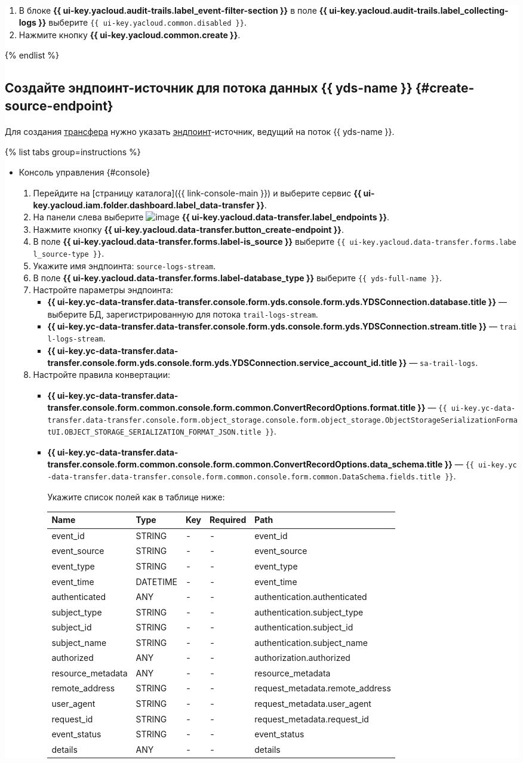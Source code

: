   1. В блоке **{{ ui-key.yacloud.audit-trails.label_event-filter-section }}** в поле **{{ ui-key.yacloud.audit-trails.label_collecting-logs }}** выберите `{{ ui-key.yacloud.common.disabled }}`.
  1. Нажмите кнопку **{{ ui-key.yacloud.common.create }}**.

{% endlist %}

## Создайте эндпоинт-источник для потока данных {{ yds-name }} {#create-source-endpoint}

Для создания [трансфера](../../data-transfer/concepts/index.md#transfer) нужно указать [эндпоинт](../../data-transfer/concepts/index.md#endpoint)-источник, ведущий на поток {{ yds-name }}.

{% list tabs group=instructions %}

- Консоль управления {#console}

  1. Перейдите на [страницу каталога]({{ link-console-main }}) и выберите сервис **{{ ui-key.yacloud.iam.folder.dashboard.label_data-transfer }}**.
  1. На панели слева выберите ![image](../../_assets/console-icons/aperture.svg) **{{ ui-key.yacloud.data-transfer.label_endpoints }}**.
  1. Нажмите кнопку **{{ ui-key.yacloud.data-transfer.button_create-endpoint }}**.
  1. В поле **{{ ui-key.yacloud.data-transfer.forms.label-is_source }}** выберите `{{ ui-key.yacloud.data-transfer.forms.label_source-type }}`.
  1. Укажите имя эндпоинта: `source-logs-stream`.
  1. В поле **{{ ui-key.yacloud.data-transfer.forms.label-database_type }}** выберите `{{ yds-full-name }}`.
  1. Настройте параметры эндпоинта:
     * **{{ ui-key.yc-data-transfer.data-transfer.console.form.yds.console.form.yds.YDSConnection.database.title }}** — выберите БД, зарегистрированную для потока `trail-logs-stream`.
     * **{{ ui-key.yc-data-transfer.data-transfer.console.form.yds.console.form.yds.YDSConnection.stream.title }}** — `trail-logs-stream`.
     * **{{ ui-key.yc-data-transfer.data-transfer.console.form.yds.console.form.yds.YDSConnection.service_account_id.title }}** — `sa-trail-logs`.
  1. Настройте правила конвертации:
     * **{{ ui-key.yc-data-transfer.data-transfer.console.form.common.console.form.common.ConvertRecordOptions.format.title }}** — `{{ ui-key.yc-data-transfer.data-transfer.console.form.object_storage.console.form.object_storage.ObjectStorageSerializationFormatUI.OBJECT_STORAGE_SERIALIZATION_FORMAT_JSON.title }}`.
     * **{{ ui-key.yc-data-transfer.data-transfer.console.form.common.console.form.common.ConvertRecordOptions.data_schema.title }}** — `{{ ui-key.yc-data-transfer.data-transfer.console.form.common.console.form.common.DataSchema.fields.title }}`.

       Укажите список полей как в таблице ниже:

       Name | Type | Key | Required | Path
       --- | --- | --- | --- | ---
       event_id | STRING | - | - | event_id
       event_source | STRING | - | - | event_source
       event_type | STRING | - | - | event_type
       event_time | DATETIME | - | - | event_time
       authenticated | ANY | - | - | authentication.authenticated
       subject_type | STRING | - | - | authentication.subject_type
       subject_id | STRING | - | - | authentication.subject_id
       subject_name | STRING | - | - | authentication.subject_name
       authorized | ANY | - | - | authorization.authorized
       resource_metadata | ANY | - | - | resource_metadata
       remote_address | STRING | - | - | request_metadata.remote_address
       user_agent | STRING | - | - | request_metadata.user_agent
       request_id | STRING | - | - | request_metadata.request_id
       event_status | STRING | - | - | event_status
       details | ANY | - | - | details
